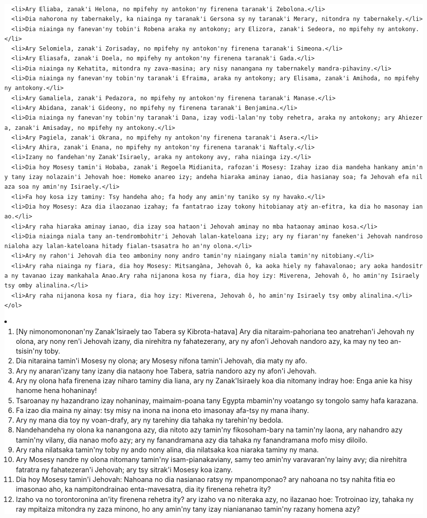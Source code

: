       <li>Ary Eliaba, zanak'i Helona, no mpifehy ny antokon'ny firenena taranak'i Zebolona.</li>
      <li>Dia nahorona ny tabernakely, ka niainga ny taranak'i Gersona sy ny taranak'i Merary, nitondra ny tabernakely.</li>
      <li>Dia niainga ny fanevan'ny tobin'i Robena araka ny antokony; ary Elizora, zanak'i Sedeora, no mpifehy ny antokony.</li>
      <li>Ary Selomiela, zanak'i Zorisaday, no mpifehy ny antokon'ny firenena taranak'i Simeona.</li>
      <li>Ary Eliasafa, zanak'i Doela, no mpifehy ny antokon'ny firenena taranak'i Gada.</li>
      <li>Dia niainga ny Kehatita, mitondra ny zava-masina; ary nisy nanangana ny tabernakely mandra-pihaviny.</li>
      <li>Dia niainga ny fanevan'ny tobin'ny taranak'i Efraima, araka ny antokony; ary Elisama, zanak'i Amihoda, no mpifehy ny antokony.</li>
      <li>Ary Gamaliela, zanak'i Pedazora, no mpifehy ny antokon'ny firenena taranak'i Manase.</li>
      <li>Ary Abidana, zanak'i Gideony, no mpifehy ny firenena taranak'i Benjamina.</li>
      <li>Dia niainga ny fanevan'ny tobin'ny taranak'i Dana, izay vodi-lalan'ny toby rehetra, araka ny antokony; ary Ahiezera, zanak'i Amisaday, no mpifehy ny antokony.</li>
      <li>Ary Pagiela, zanak'i Okrana, no mpifehy ny antokon'ny firenena taranak'i Asera.</li>
      <li>Ary Ahira, zanak'i Enana, no mpifehy ny antokon'ny firenena taranak'i Naftaly.</li>
      <li>Izany no fandehan'ny Zanak'Isiraely, araka ny antokony avy, raha niainga izy.</li>
      <li>Dia hoy Mosesy tamin'i Hobaba, zanak'i Regoela Midianita, rafozan'i Mosesy: Izahay izao dia mandeha hankany amin'ny tany izay nolazain'i Jehovah hoe: Homeko anareo izy; andeha hiaraka aminay ianao, dia hasianay soa; fa Jehovah efa nilaza soa ny amin'ny Isiraely.</li>
      <li>Fa hoy kosa izy taminy: Tsy handeha aho; fa hody any amin'ny taniko sy ny havako.</li>
      <li>Dia hoy Mosesy: Aza dia ilaozanao izahay; fa fantatrao izay tokony hitobianay atỳ an-efitra, ka dia ho masonay ianao.</li>
      <li>Ary raha hiaraka aminay ianao, dia izay soa hataon'i Jehovah aminay no mba hataonay aminao kosa.</li>
      <li>Dia niainga niala tany an-tendrombohitr'i Jehovah lalan-kateloana izy; ary ny fiaran'ny faneken'i Jehovah nandroso nialoha azy lalan-kateloana hitady fialan-tsasatra ho an'ny olona.</li>
      <li>Ary ny rahon'i Jehovah dia teo amboniny nony andro tamin'ny niaingany niala tamin'ny nitobiany.</li>
      <li>Ary raha niainga ny fiara, dia hoy Mosesy: Mitsangàna, Jehovah ô, ka aoka hiely ny fahavalonao; ary aoka handositra ny tavanao izay mankahala Anao.Ary raha nijanona kosa ny fiara, dia hoy izy: Miverena, Jehovah ô, ho amin'ny Isiraely tsy omby alinalina.</li>
      <li>Ary raha nijanona kosa ny fiara, dia hoy izy: Miverena, Jehovah ô, ho amin'ny Isiraely tsy omby alinalina.</li>
    </ol>
  </li>
  <li>
    <ol>
      <li>[Ny nimonomononan'ny Zanak'Isiraely tao Tabera sy Kibrota-hatava] Ary dia nitaraim-pahoriana teo anatrehan'i Jehovah ny olona, ary nony ren'i Jehovah izany, dia nirehitra ny fahatezerany, ary ny afon'i Jehovah nandoro azy, ka may ny teo an-tsisin'ny toby.</li>
      <li>Dia nitaraina tamin'i Mosesy ny olona; ary Mosesy nifona tamin'i Jehovah, dia maty ny afo.</li>
      <li>Ary ny anaran'izany tany izany dia nataony hoe Tabera, satria nandoro azy ny afon'i Jehovah.</li>
      <li>Ary ny olona hafa firenena izay niharo taminy dia liana, ary ny Zanak'Isiraely koa dia nitomany indray hoe: Enga anie ka hisy hanome hena hohaninay!</li>
      <li>Tsaroanay ny hazandrano izay nohaninay, maimaim-poana tany Egypta mbamin'ny voatango sy tongolo samy hafa karazana.</li>
      <li>Fa izao dia maina ny ainay: tsy misy na inona na inona eto imasonay afa-tsy ny mana ihany.</li>
      <li>Ary ny mana dia toy ny voan-drafy, ary ny tarehiny dia tahaka ny tarehin'ny bedola.</li>
      <li>Nandehandeha ny olona ka nanangona azy, dia nitoto azy tamin'ny fikosoham-bary na tamin'ny laona, ary nahandro azy tamin'ny vilany, dia nanao mofo azy; ary ny fanandramana azy dia tahaka ny fanandramana mofo misy diloilo.</li>
      <li>Ary raha nilatsaka tamin'ny toby ny ando nony alina, dia nilatsaka koa niaraka taminy ny mana.</li>
      <li>Ary Mosesy nandre ny olona nitomany tamin'ny isam-pianakaviany, samy teo amin'ny varavaran'ny lainy avy; dia nirehitra fatratra ny fahatezeran'i Jehovah; ary tsy sitrak'i Mosesy koa izany.</li>
      <li>Dia hoy Mosesy tamin'i Jehovah: Nahoana no dia nasianao ratsy ny mpanomponao? ary nahoana no tsy nahita fitia eo imasonao aho, ka nampitondrainao enta-mavesatra, dia ity firenena rehetra ity?</li>
      <li>Izaho va no torontoronina an'ity firenena rehetra ity? ary izaho va no niteraka azy, no ilazanao hoe: Trotroinao izy, tahaka ny ray mpitaiza mitondra ny zaza minono, ho any amin'ny tany izay nianiananao tamin'ny razany homena azy?</li>